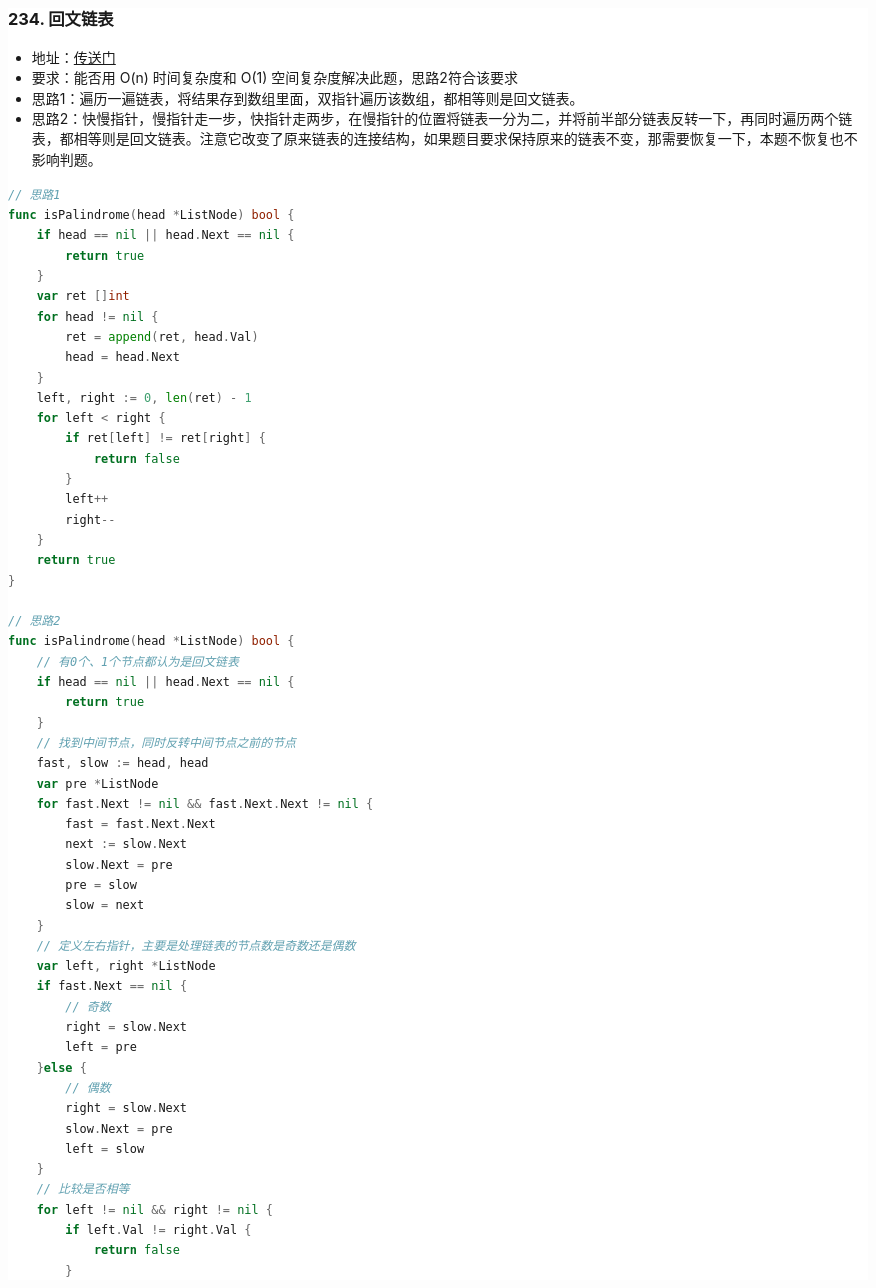 ### 234. 回文链表

- 地址：[传送门](https://leetcode.cn/problems/palindrome-linked-list/description/?envType=study-plan-v2&envId=top-100-liked)
- 要求：能否用 O(n) 时间复杂度和 O(1) 空间复杂度解决此题，思路2符合该要求
- 思路1：遍历一遍链表，将结果存到数组里面，双指针遍历该数组，都相等则是回文链表。
- 思路2：快慢指针，慢指针走一步，快指针走两步，在慢指针的位置将链表一分为二，并将前半部分链表反转一下，再同时遍历两个链表，都相等则是回文链表。注意它改变了原来链表的连接结构，如果题目要求保持原来的链表不变，那需要恢复一下，本题不恢复也不影响判题。

```go
// 思路1
func isPalindrome(head *ListNode) bool {
    if head == nil || head.Next == nil {
        return true
    }
    var ret []int
    for head != nil {
        ret = append(ret, head.Val)
        head = head.Next
    }
    left, right := 0, len(ret) - 1 
    for left < right {
        if ret[left] != ret[right] {
            return false
        }
        left++
        right--
    }
    return true
}

// 思路2
func isPalindrome(head *ListNode) bool {
    // 有0个、1个节点都认为是回文链表
    if head == nil || head.Next == nil {
        return true
    }
    // 找到中间节点，同时反转中间节点之前的节点
    fast, slow := head, head
    var pre *ListNode
    for fast.Next != nil && fast.Next.Next != nil {
        fast = fast.Next.Next
        next := slow.Next
        slow.Next = pre
        pre = slow
        slow = next
    }
    // 定义左右指针，主要是处理链表的节点数是奇数还是偶数
    var left, right *ListNode
    if fast.Next == nil {
        // 奇数
        right = slow.Next
        left = pre
    }else {
        // 偶数
        right = slow.Next
        slow.Next = pre
        left = slow
    }
    // 比较是否相等
    for left != nil && right != nil {
        if left.Val != right.Val {
            return false
        }
```